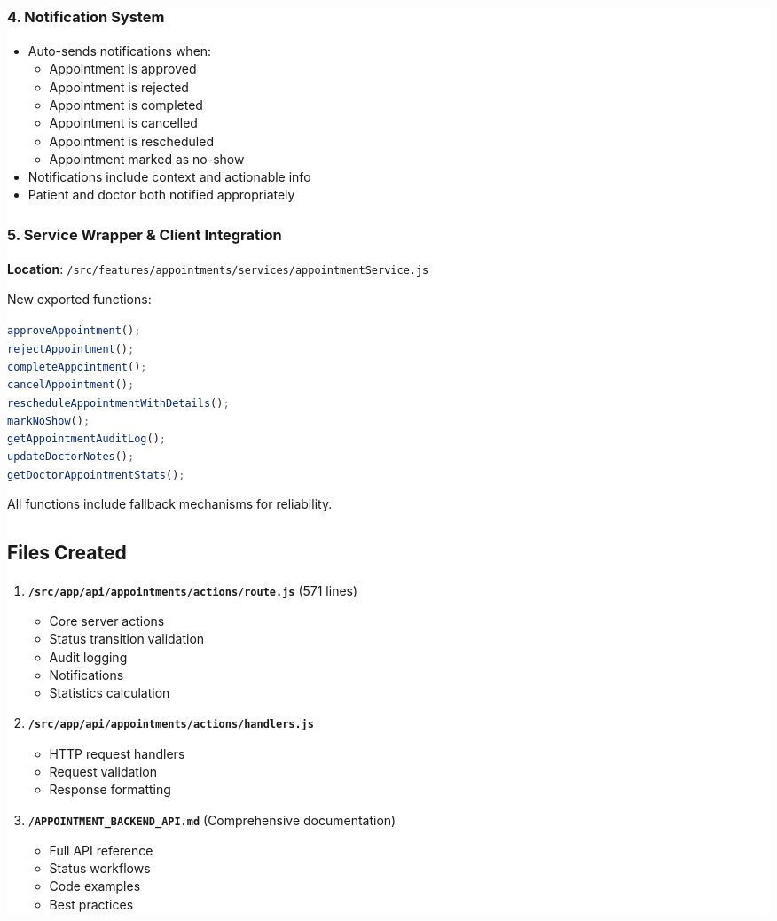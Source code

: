 ### 4. Notification System

- Auto-sends notifications when:
  - Appointment is approved
  - Appointment is rejected
  - Appointment is completed
  - Appointment is cancelled
  - Appointment is rescheduled
  - Appointment marked as no-show
- Notifications include context and actionable info
- Patient and doctor both notified appropriately

### 5. Service Wrapper & Client Integration

**Location**: `/src/features/appointments/services/appointmentService.js`

New exported functions:

```javascript
approveAppointment();
rejectAppointment();
completeAppointment();
cancelAppointment();
rescheduleAppointmentWithDetails();
markNoShow();
getAppointmentAuditLog();
updateDoctorNotes();
getDoctorAppointmentStats();
```

All functions include fallback mechanisms for reliability.

## Files Created

1. **`/src/app/api/appointments/actions/route.js`** (571 lines)

   - Core server actions
   - Status transition validation
   - Audit logging
   - Notifications
   - Statistics calculation

2. **`/src/app/api/appointments/actions/handlers.js`**

   - HTTP request handlers
   - Request validation
   - Response formatting

3. **`/APPOINTMENT_BACKEND_API.md`** (Comprehensive documentation)

   - Full API reference
   - Status workflows
   - Code examples
   - Best practices
